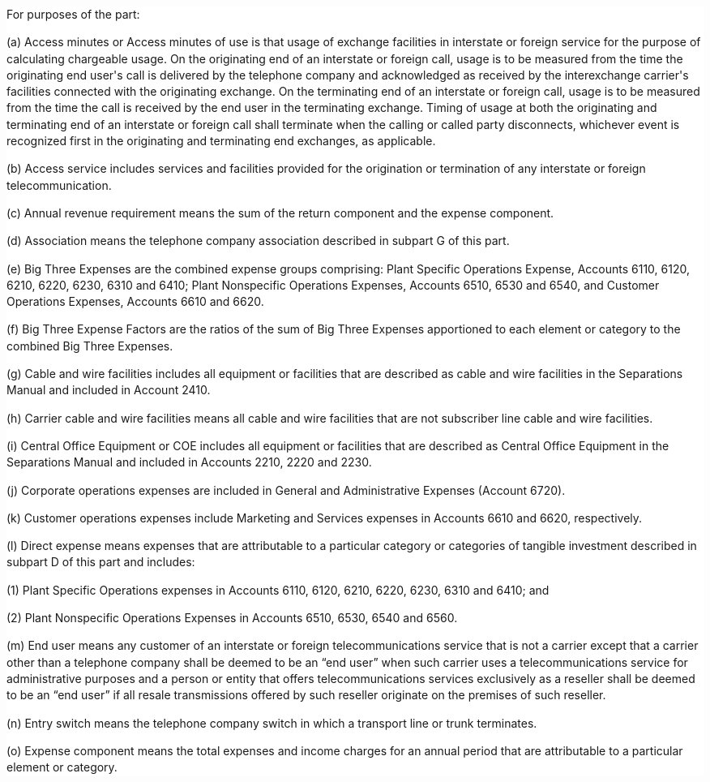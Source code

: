For purposes of the part:

(a) Access minutes or Access minutes of use is that usage of exchange facilities in interstate or foreign service for the purpose of calculating chargeable usage. On the originating end of an interstate or foreign call, usage is to be measured from the time the originating end user's call is delivered by the telephone company and acknowledged as received by the interexchange carrier's facilities connected with the originating exchange. On the terminating end of an interstate or foreign call, usage is to be measured from the time the call is received by the end user in the terminating exchange. Timing of usage at both the originating and terminating end of an interstate or foreign call shall terminate when the calling or called party disconnects, whichever event is recognized first in the originating and terminating end exchanges, as applicable.
                                    

(b) Access service includes services and facilities provided for the origination or termination of any interstate or foreign telecommunication.

(c) Annual revenue requirement means the sum of the return component and the expense component.

(d) Association means the telephone company association described in subpart G of this part.

(e) Big Three Expenses are the combined expense groups comprising: Plant Specific Operations Expense, Accounts 6110, 6120, 6210, 6220, 6230, 6310 and 6410; Plant Nonspecific Operations Expenses, Accounts 6510, 6530 and 6540, and Customer Operations Expenses, Accounts 6610 and 6620.

(f) Big Three Expense Factors are the ratios of the sum of Big Three Expenses apportioned to each element or category to the combined Big Three Expenses.

(g) Cable and wire facilities includes all equipment or facilities that are described as cable and wire facilities in the Separations Manual and included in Account 2410.

(h) Carrier cable and wire facilities means all cable and wire facilities that are not subscriber line cable and wire facilities.

(i) Central Office Equipment or COE includes all equipment or facilities that are described as Central Office Equipment in the Separations Manual and included in Accounts 2210, 2220 and 2230.

(j) Corporate operations expenses are included in General and Administrative Expenses (Account 6720).

(k) Customer operations expenses include Marketing and Services expenses in Accounts 6610 and 6620, respectively.

(l) Direct expense means expenses that are attributable to a particular category or categories of tangible investment described in subpart D of this part and includes:

(1) Plant Specific Operations expenses in Accounts 6110, 6120, 6210, 6220, 6230, 6310 and 6410; and

(2) Plant Nonspecific Operations Expenses in Accounts 6510, 6530, 6540 and 6560.

(m) End user means any customer of an interstate or foreign telecommunications service that is not a carrier except that a carrier other than a telephone company shall be deemed to be an “end user” when such carrier uses a telecommunications service for administrative purposes and a person or entity that offers telecommunications services exclusively as a reseller shall be deemed to be an “end user” if all resale transmissions offered by such reseller originate on the premises of such reseller.

(n) Entry switch means the telephone company switch in which a transport line or trunk terminates.

(o) Expense component means the total expenses and income charges for an annual period that are attributable to a particular element or category.
